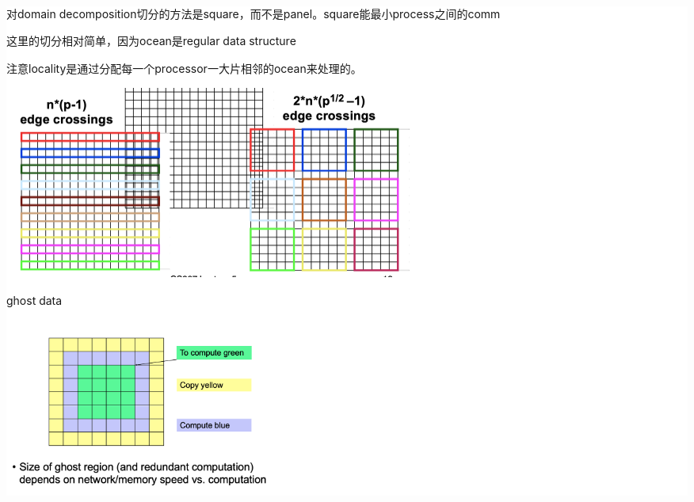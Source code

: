 对domain decomposition切分的方法是square，而不是panel。square能最小process之间的comm

这里的切分相对简单，因为ocean是regular data structure

注意locality是通过分配每一个processor一大片相邻的ocean来处理的。

<img src="Note.assets/Screen Shot 2022-02-09 at 9.38.53 PM.png" alt="Screen Shot 2022-02-09 at 9.38.53 PM" style="zoom:50%;" />

ghost data

<img src="Note.assets/Screen Shot 2022-02-09 at 10.15.25 PM.png" alt="Screen Shot 2022-02-09 at 10.15.25 PM" style="zoom:33%;" />

